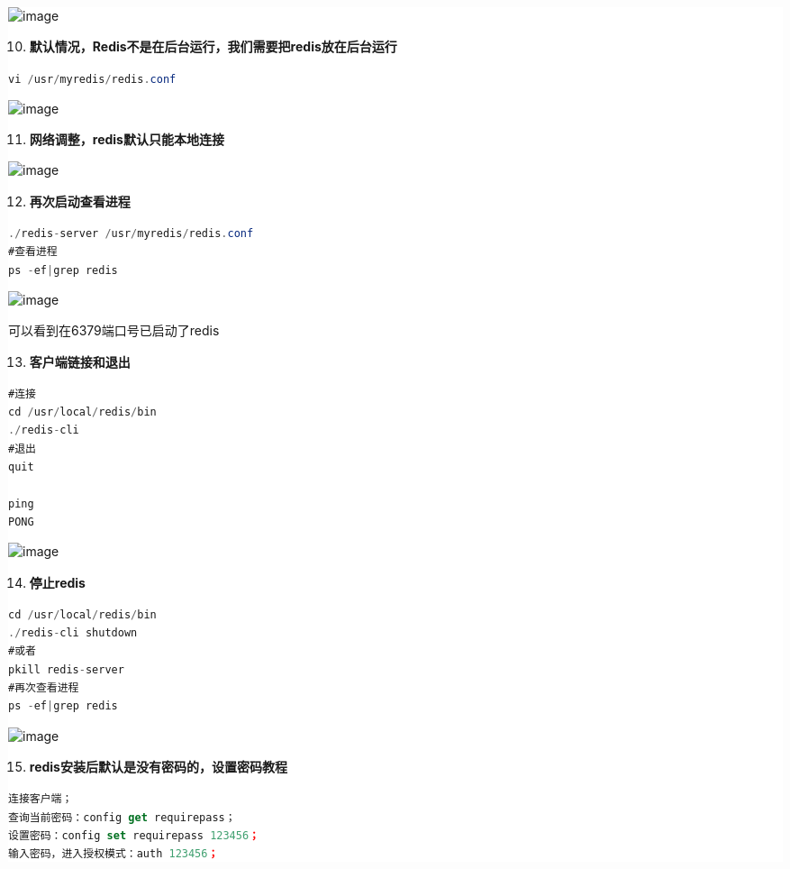 ![image](https://picgo-1301208976.cos.ap-beijing.myqcloud.com//typora24993d36-5104-4569-942b-40086d030a37.png)

10. **默认情况，Redis不是在后台运行，我们需要把redis放在后台运行**

```java
vi /usr/myredis/redis.conf
```

![image](https://picgo-1301208976.cos.ap-beijing.myqcloud.com//typora82152739-6a1f-4297-adc0-c6435d5940a1.png)

11. **网络调整，redis默认只能本地连接**

![image](https://picgo-1301208976.cos.ap-beijing.myqcloud.com//typora1630893271079-bj9.png)

12. **再次启动查看进程**

```java
./redis-server /usr/myredis/redis.conf 
#查看进程
ps -ef|grep redis
```

![image](https://picgo-1301208976.cos.ap-beijing.myqcloud.com//typora701ac0c1-e088-4266-b6de-aec9a9aba0e7.png)

可以看到在6379端口号已启动了redis

13. **客户端链接和退出**

```java
#连接
cd /usr/local/redis/bin
./redis-cli 
#退出
quit

ping
PONG
```

![image](https://picgo-1301208976.cos.ap-beijing.myqcloud.com//typoraba0674b8-f885-4f88-a4ac-0957973c5cc7.png)

14. **停止redis**

```java
cd /usr/local/redis/bin
./redis-cli shutdown
#或者
pkill redis-server
#再次查看进程
ps -ef|grep redis
```

![image](https://picgo-1301208976.cos.ap-beijing.myqcloud.com//typora91712fbe-5239-43bd-82da-546be06718bd.png)

15. **redis安装后默认是没有密码的，设置密码教程**

```javascript
连接客户端；
查询当前密码：config get requirepass；
设置密码：config set requirepass 123456；
输入密码，进入授权模式：auth 123456；
```
